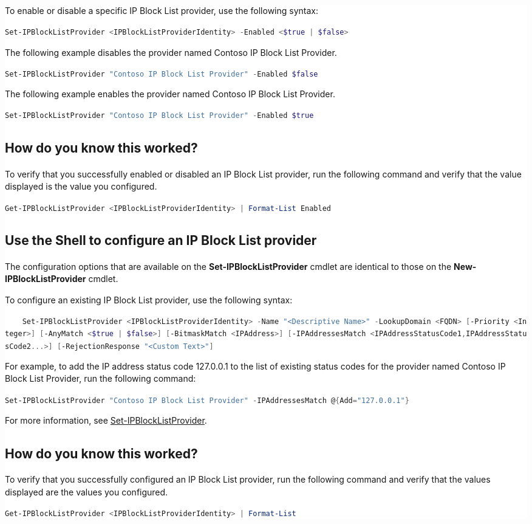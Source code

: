 To enable or disable a specific IP Block List provider, use the following syntax:

```powershell
Set-IPBlockListProvider <IPBlockListProviderIdentity> -Enabled <$true | $false>
```

The following example disables the provider named Contoso IP Block List Provider.

```powershell
Set-IPBlockListProvider "Contoso IP Block List Provider" -Enabled $false
```

The following example enables the provider named Contoso IP Block List Provider.

```powershell
Set-IPBlockListProvider "Contoso IP Block List Provider" -Enabled $true
```

## How do you know this worked?

To verify that you successfully enabled or disabled an IP Block List provider, run the following command and verify that the value displayed is the value you configured.

```powershell
Get-IPBlockListProvider <IPBlockListProviderIdentity> | Format-List Enabled
```

## Use the Shell to configure an IP Block List provider

The configuration options that are available on the **Set-IPBlockListProvider** cmdlet are identical to those on the **New-IPBlockListProvider** cmdlet.

To configure an existing IP Block List provider, use the following syntax:

```powershell
    Set-IPBlockListProvider <IPBlockListProviderIdentity> -Name "<Descriptive Name>" -LookupDomain <FQDN> [-Priority <Integer>] [-AnyMatch <$true | $false>] [-BitmaskMatch <IPAddress>] [-IPAddressesMatch <IPAddressStatusCode1,IPAddressStatusCode2...>] [-RejectionResponse "<Custom Text>"]
```

For example, to add the IP address status code 127.0.0.1 to the list of existing status codes for the provider named Contoso IP Block List Provider, run the following command:

```powershell
Set-IPBlockListProvider "Contoso IP Block List Provider" -IPAddressesMatch @{Add="127.0.0.1"}
```

For more information, see [Set-IPBlockListProvider](https://technet.microsoft.com/en-us/library/bb124979\(v=exchg.150\)).

## How do you know this worked?

To verify that you successfully configured an IP Block List provider, run the following command and verify that the values displayed are the values you configured.

```powershell
Get-IPBlockListProvider <IPBlockListProviderIdentity> | Format-List
```
